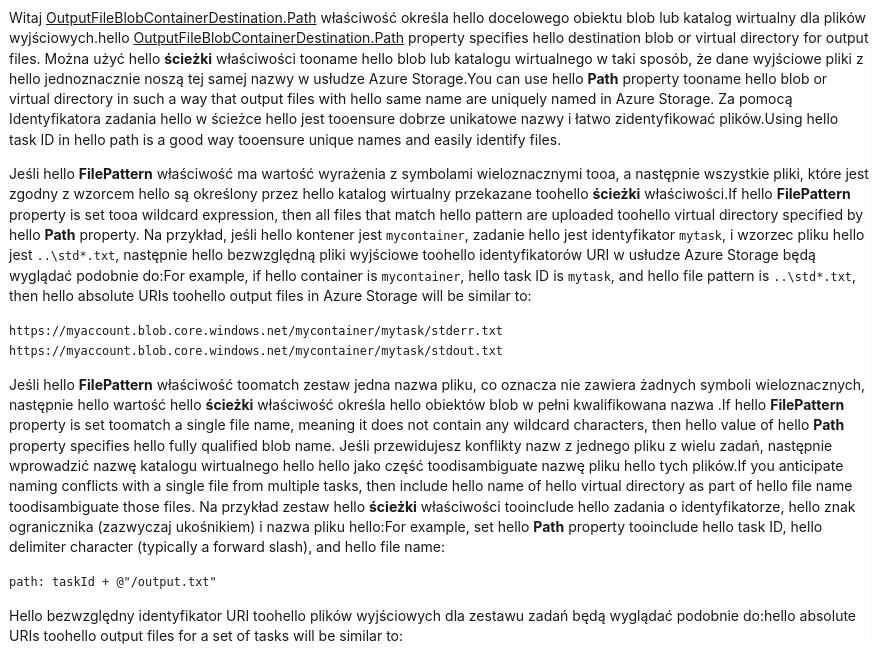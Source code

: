 <span data-ttu-id="5b481-166">Witaj [OutputFileBlobContainerDestination.Path](https://docs.microsoft.com/dotnet/api/microsoft.azure.batch.outputfileblobcontainerdestination.path#Microsoft_Azure_Batch_OutputFileBlobContainerDestination_Path) właściwość określa hello docelowego obiektu blob lub katalog wirtualny dla plików wyjściowych.</span><span class="sxs-lookup"><span data-stu-id="5b481-166">hello [OutputFileBlobContainerDestination.Path](https://docs.microsoft.com/dotnet/api/microsoft.azure.batch.outputfileblobcontainerdestination.path#Microsoft_Azure_Batch_OutputFileBlobContainerDestination_Path) property specifies hello destination blob or virtual directory for output files.</span></span> <span data-ttu-id="5b481-167">Można użyć hello **ścieżki** właściwości tooname hello blob lub katalogu wirtualnego w taki sposób, że dane wyjściowe pliki z hello jednoznacznie noszą tej samej nazwy w usłudze Azure Storage.</span><span class="sxs-lookup"><span data-stu-id="5b481-167">You can use hello **Path** property tooname hello blob or virtual directory in such a way that output files with hello same name are uniquely named in Azure Storage.</span></span> <span data-ttu-id="5b481-168">Za pomocą Identyfikatora zadania hello w ścieżce hello jest tooensure dobrze unikatowe nazwy i łatwo zidentyfikować plików.</span><span class="sxs-lookup"><span data-stu-id="5b481-168">Using hello task ID in hello path is a good way tooensure unique names and easily identify files.</span></span>

<span data-ttu-id="5b481-169">Jeśli hello **FilePattern** właściwość ma wartość wyrażenia z symbolami wieloznacznymi tooa, a następnie wszystkie pliki, które jest zgodny z wzorcem hello są określony przez hello katalog wirtualny przekazane toohello **ścieżki** właściwości.</span><span class="sxs-lookup"><span data-stu-id="5b481-169">If hello **FilePattern** property is set tooa wildcard expression, then all files that match hello pattern are uploaded toohello virtual directory specified by hello **Path** property.</span></span> <span data-ttu-id="5b481-170">Na przykład, jeśli hello kontener jest `mycontainer`, zadanie hello jest identyfikator `mytask`, i wzorzec pliku hello jest `..\std*.txt`, następnie hello bezwzględną pliki wyjściowe toohello identyfikatorów URI w usłudze Azure Storage będą wyglądać podobnie do:</span><span class="sxs-lookup"><span data-stu-id="5b481-170">For example, if hello container is `mycontainer`, hello task ID is `mytask`, and hello file pattern is `..\std*.txt`, then hello absolute URIs toohello output files in Azure Storage will be similar to:</span></span>

```
https://myaccount.blob.core.windows.net/mycontainer/mytask/stderr.txt
https://myaccount.blob.core.windows.net/mycontainer/mytask/stdout.txt
```

<span data-ttu-id="5b481-171">Jeśli hello **FilePattern** właściwość toomatch zestaw jedna nazwa pliku, co oznacza nie zawiera żadnych symboli wieloznacznych, następnie hello wartość hello **ścieżki** właściwość określa hello obiektów blob w pełni kwalifikowana nazwa .</span><span class="sxs-lookup"><span data-stu-id="5b481-171">If hello **FilePattern** property is set toomatch a single file name, meaning it does not contain any wildcard characters, then hello value of hello **Path** property specifies hello fully qualified blob name.</span></span> <span data-ttu-id="5b481-172">Jeśli przewidujesz konflikty nazw z jednego pliku z wielu zadań, następnie wprowadzić nazwę katalogu wirtualnego hello hello jako część toodisambiguate nazwę pliku hello tych plików.</span><span class="sxs-lookup"><span data-stu-id="5b481-172">If you anticipate naming conflicts with a single file from multiple tasks, then include hello name of hello virtual directory as part of hello file name toodisambiguate those files.</span></span> <span data-ttu-id="5b481-173">Na przykład zestaw hello **ścieżki** właściwości tooinclude hello zadania o identyfikatorze, hello znak ogranicznika (zazwyczaj ukośnikiem) i nazwa pliku hello:</span><span class="sxs-lookup"><span data-stu-id="5b481-173">For example, set hello **Path** property tooinclude hello task ID, hello delimiter character (typically a forward slash), and hello file name:</span></span>

`path: taskId + @"/output.txt"`

<span data-ttu-id="5b481-174">Hello bezwzględny identyfikator URI toohello plików wyjściowych dla zestawu zadań będą wyglądać podobnie do:</span><span class="sxs-lookup"><span data-stu-id="5b481-174">hello absolute URIs toohello output files for a set of tasks will be similar to:</span></span>
